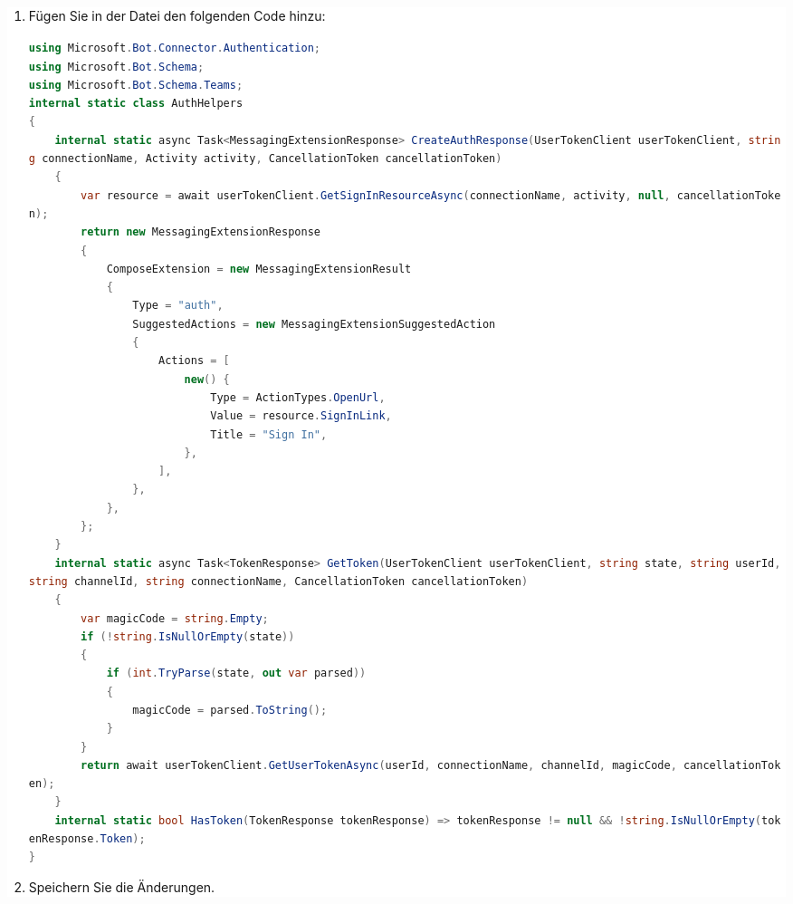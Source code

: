 1. Fügen Sie in der Datei  den folgenden Code hinzu:

    ```csharp
    using Microsoft.Bot.Connector.Authentication;
    using Microsoft.Bot.Schema;
    using Microsoft.Bot.Schema.Teams;
    internal static class AuthHelpers
    {
        internal static async Task<MessagingExtensionResponse> CreateAuthResponse(UserTokenClient userTokenClient, string connectionName, Activity activity, CancellationToken cancellationToken)
        {
            var resource = await userTokenClient.GetSignInResourceAsync(connectionName, activity, null, cancellationToken);
            return new MessagingExtensionResponse
            {
                ComposeExtension = new MessagingExtensionResult
                {
                    Type = "auth",
                    SuggestedActions = new MessagingExtensionSuggestedAction
                    {
                        Actions = [
                            new() {
                                Type = ActionTypes.OpenUrl,
                                Value = resource.SignInLink,
                                Title = "Sign In",
                            },
                        ],
                    },
                },
            };
        }
        internal static async Task<TokenResponse> GetToken(UserTokenClient userTokenClient, string state, string userId, string channelId, string connectionName, CancellationToken cancellationToken)
        {
            var magicCode = string.Empty;
            if (!string.IsNullOrEmpty(state))
            {
                if (int.TryParse(state, out var parsed))
                {
                    magicCode = parsed.ToString();
                }
            }
            return await userTokenClient.GetUserTokenAsync(userId, connectionName, channelId, magicCode, cancellationToken);
        }
        internal static bool HasToken(TokenResponse tokenResponse) => tokenResponse != null && !string.IsNullOrEmpty(tokenResponse.Token);
    }
    ```

1. Speichern Sie die Änderungen.
